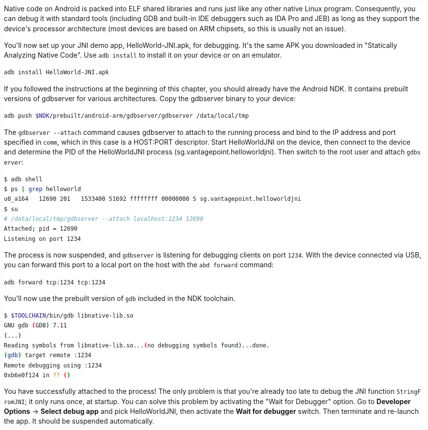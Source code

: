 Native code on Android is packed into ELF shared libraries and runs just like any other native Linux program. Consequently, you can debug it with standard tools (including GDB and built-in IDE debuggers such as IDA Pro and JEB) as long as they support the device's processor architecture (most devices are based on ARM chipsets, so this is usually not an issue).

You'll now set up your JNI demo app, HelloWorld-JNI.apk, for debugging. It's the same APK you downloaded in "Statically Analyzing Native Code". Use `adb install` to install it on your device or on an emulator.

```bash
adb install HelloWorld-JNI.apk
```

If you followed the instructions at the beginning of this chapter, you should already have the Android NDK. It contains prebuilt versions of gdbserver for various architectures. Copy the gdbserver binary to your device:

```bash
adb push $NDK/prebuilt/android-arm/gdbserver/gdbserver /data/local/tmp
```

The `gdbserver --attach` command causes gdbserver to attach to the running process and bind to the IP address and port specified in `comm`, which in this case is a HOST:PORT descriptor. Start HelloWorldJNI on the device, then connect to the device and determine the PID of the HelloWorldJNI process (sg.vantagepoint.helloworldjni). Then switch to the root user and attach `gdbserver`:

```bash
$ adb shell
$ ps | grep helloworld
u0_a164   12690 201   1533400 51692 ffffffff 00000000 S sg.vantagepoint.helloworldjni
$ su
# /data/local/tmp/gdbserver --attach localhost:1234 12690
Attached; pid = 12690
Listening on port 1234
```

The process is now suspended, and `gdbserver` is listening for debugging clients on port `1234`. With the device connected via USB, you can forward this port to a local port on the host with the `abd forward` command:

```bash
adb forward tcp:1234 tcp:1234
```

You'll now use the prebuilt version of `gdb` included in the NDK toolchain.

```bash
$ $TOOLCHAIN/bin/gdb libnative-lib.so
GNU gdb (GDB) 7.11
(...)
Reading symbols from libnative-lib.so...(no debugging symbols found)...done.
(gdb) target remote :1234
Remote debugging using :1234
0xb6e0f124 in ?? ()
```

You have successfully attached to the process! The only problem is that you're already too late to debug the JNI function `StringFromJNI`; it only runs once, at startup. You can solve this problem by activating the "Wait for Debugger" option. Go to **Developer Options** -> **Select debug app** and pick HelloWorldJNI, then activate the **Wait for debugger** switch. Then terminate and re-launch the app. It should be suspended automatically.
